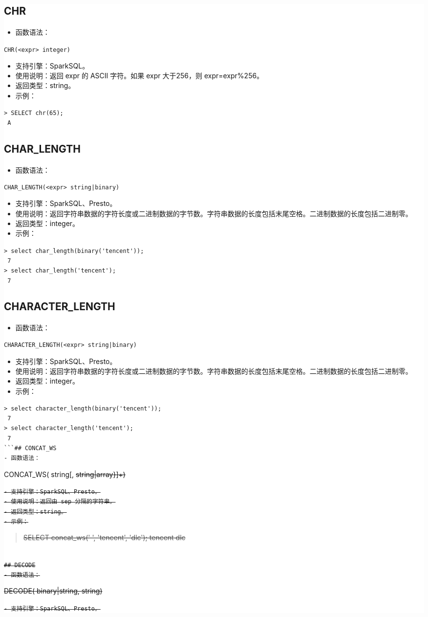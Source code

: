 ## CHR
- 函数语法：
```
CHR(<expr> integer)
```
- 支持引擎：SparkSQL。
- 使用说明：返回 expr 的 ASCII 字符。如果 expr 大于256，则 expr=expr%256。
- 返回类型：string。
- 示例：
```
> SELECT chr(65);
 A
```


## CHAR_LENGTH
- 函数语法：
```
CHAR_LENGTH(<expr> string|binary)
```
- 支持引擎：SparkSQL、Presto。
- 使用说明：返回字符串数据的字符长度或二进制数据的字节数。字符串数据的长度包括末尾空格。二进制数据的长度包括二进制零。
- 返回类型：integer。
- 示例：
```
> select char_length(binary('tencent'));
 7
> select char_length('tencent');
 7
```


## CHARACTER_LENGTH
- 函数语法：
```
CHARACTER_LENGTH(<expr> string|binary)
```
- 支持引擎：SparkSQL、Presto。
- 使用说明：返回字符串数据的字符长度或二进制数据的字节数。字符串数据的长度包括末尾空格。二进制数据的长度包括二进制零。
- 返回类型：integer。
- 示例：
```
> select character_length(binary('tencent'));
 7
> select character_length('tencent');
 7
```## CONCAT_WS
- 函数语法：
```
CONCAT_WS(<sep> string[, <s> string|array<string>}]+)
```
- 支持引擎：SparkSQL、Presto。
- 使用说明：返回由 sep 分隔的字符串。
- 返回类型：string。
- 示例：
```
> SELECT concat_ws(' ', 'tencent', 'dlc');
  tencent dlc
```

## DECODE
- 函数语法：
```
DECODE(<expr> binary|string, <charset>string)
```
- 支持引擎：SparkSQL、Presto。
```